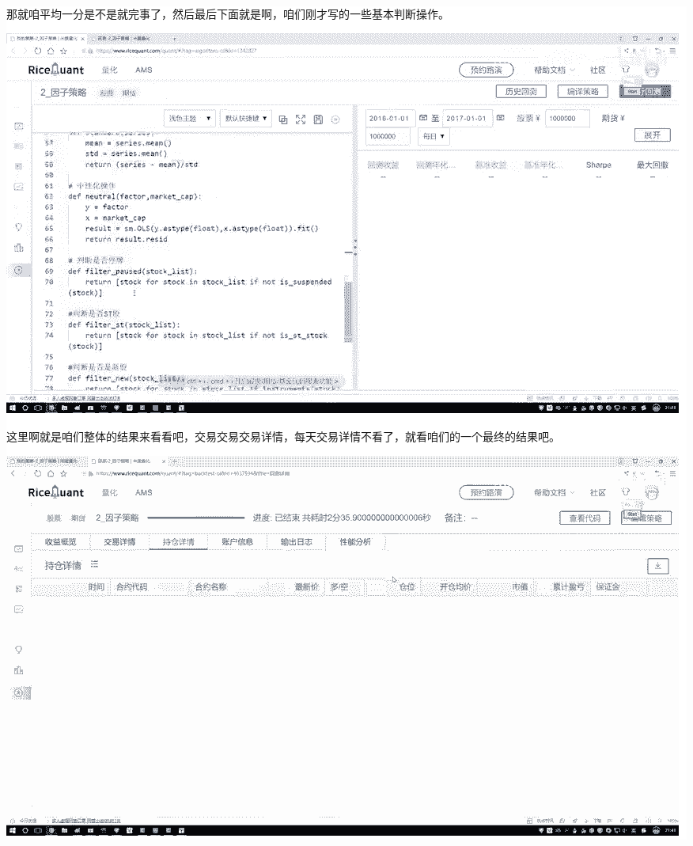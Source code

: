 那就咱平均一分是不是就完事了，然后最后下面就是啊，咱们刚才写的一些基本判断操作。

![](img/d1a43cac7c7d73ee5d7a21546db766c2_112.png)

这里啊就是咱们整体的结果来看看吧，交易交易交易详情，每天交易详情不看了，就看咱们的一个最终的结果吧。

![](img/d1a43cac7c7d73ee5d7a21546db766c2_114.png)
